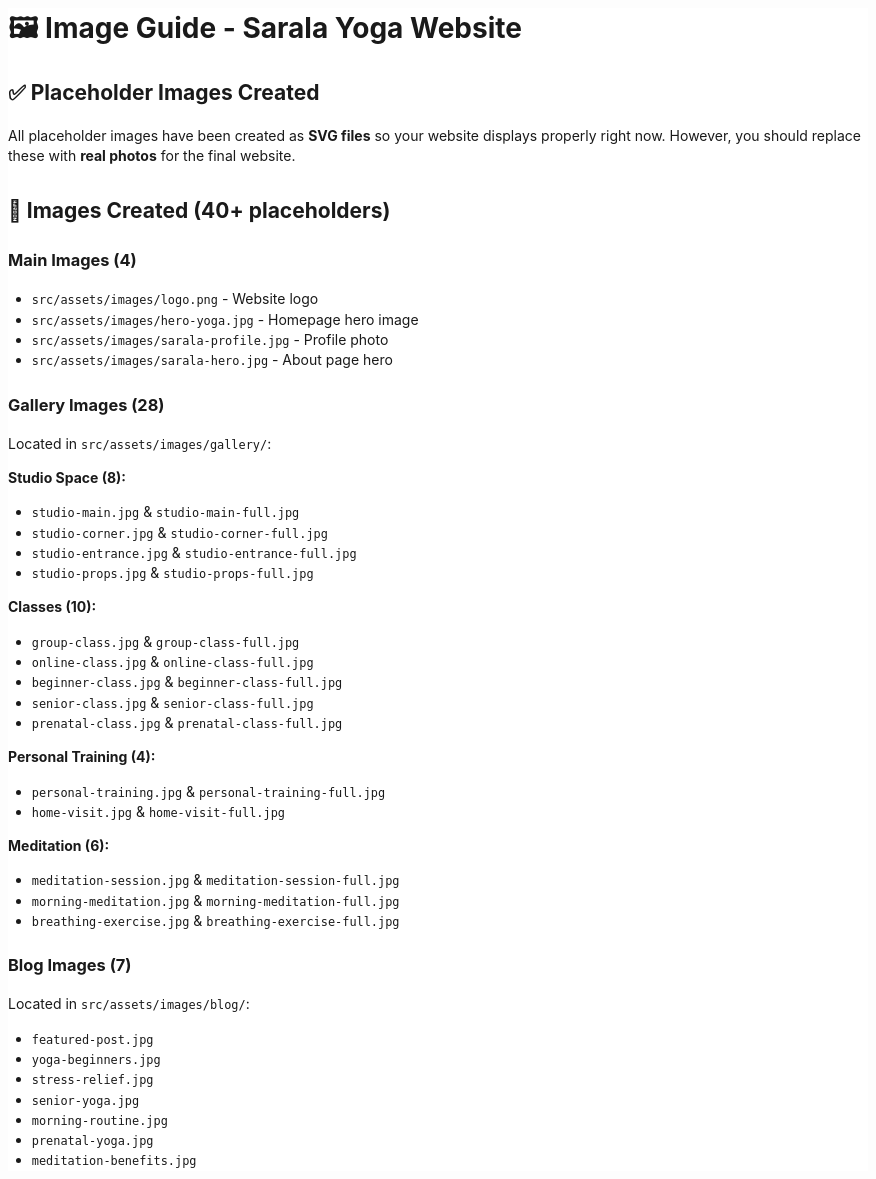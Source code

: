 # 🖼️ Image Guide - Sarala Yoga Website

## ✅ Placeholder Images Created

All placeholder images have been created as **SVG files** so your website displays properly right now. However, you should replace these with **real photos** for the final website.

## 📁 Images Created (40+ placeholders)

### Main Images (4)
- `src/assets/images/logo.png` - Website logo
- `src/assets/images/hero-yoga.jpg` - Homepage hero image
- `src/assets/images/sarala-profile.jpg` - Profile photo
- `src/assets/images/sarala-hero.jpg` - About page hero

### Gallery Images (28)
Located in `src/assets/images/gallery/`:

**Studio Space (8):**
- `studio-main.jpg` & `studio-main-full.jpg`
- `studio-corner.jpg` & `studio-corner-full.jpg`
- `studio-entrance.jpg` & `studio-entrance-full.jpg`
- `studio-props.jpg` & `studio-props-full.jpg`

**Classes (10):**
- `group-class.jpg` & `group-class-full.jpg`
- `online-class.jpg` & `online-class-full.jpg`
- `beginner-class.jpg` & `beginner-class-full.jpg`
- `senior-class.jpg` & `senior-class-full.jpg`
- `prenatal-class.jpg` & `prenatal-class-full.jpg`

**Personal Training (4):**
- `personal-training.jpg` & `personal-training-full.jpg`
- `home-visit.jpg` & `home-visit-full.jpg`

**Meditation (6):**
- `meditation-session.jpg` & `meditation-session-full.jpg`
- `morning-meditation.jpg` & `morning-meditation-full.jpg`
- `breathing-exercise.jpg` & `breathing-exercise-full.jpg`

### Blog Images (7)
Located in `src/assets/images/blog/`:
- `featured-post.jpg`
- `yoga-beginners.jpg`
- `stress-relief.jpg`
- `senior-yoga.jpg`
- `morning-routine.jpg`
- `prenatal-yoga.jpg`
- `meditation-benefits.jpg`
